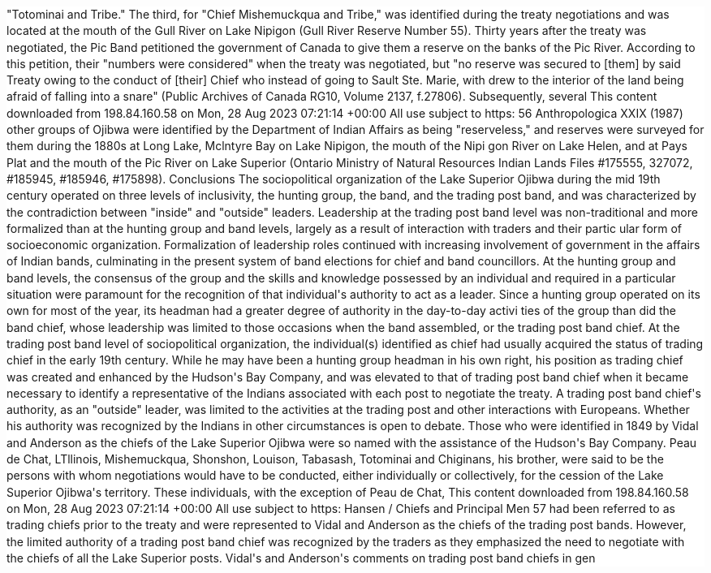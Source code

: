  "Totominai and Tribe." The third, for "Chief Mishemuckqua and Tribe,"
 was identified during the treaty negotiations and was located at the mouth of
 the Gull River on Lake Nipigon (Gull River Reserve Number 55).
 Thirty years after the treaty was negotiated, the Pic Band petitioned the
 government of Canada to give them a reserve on the banks of the Pic River.
 According to this petition, their "numbers were considered" when the treaty
 was negotiated, but "no reserve was secured to [them] by said Treaty owing
 to the conduct of [their] Chief who instead of going to Sault Ste. Marie, with
 drew to the interior of the land being afraid of falling into a snare" (Public
 Archives of Canada RG10, Volume 2137, f.27806). Subsequently, several
This content downloaded from
198.84.160.58 on Mon, 28 Aug 2023 07:21:14 +00:00
All use subject to https:
 56 Anthropologica XXIX (1987)
 other groups of Ojibwa were identified by the Department of Indian Affairs
 as being "reserveless," and reserves were surveyed for them during the
 1880s at Long Lake, Mclntyre Bay on Lake Nipigon, the mouth of the Nipi
 gon River on Lake Helen, and at Pays Plat and the mouth of the Pic River on
 Lake Superior (Ontario Ministry of Natural Resources Indian Lands Files
 #175555, 327072, #185945, #185946, #175898).
 Conclusions
 The sociopolitical organization of the Lake Superior Ojibwa during the mid
 19th century operated on three levels of inclusivity, the hunting group, the
 band, and the trading post band, and was characterized by the contradiction
 between "inside" and "outside" leaders. Leadership at the trading post
 band level was non-traditional and more formalized than at the hunting group
 and band levels, largely as a result of interaction with traders and their partic
 ular form of socioeconomic organization. Formalization of leadership roles
 continued with increasing involvement of government in the affairs of Indian
 bands, culminating in the present system of band elections for chief and band
 councillors.
 At the hunting group and band levels, the consensus of the group and the
 skills and knowledge possessed by an individual and required in a particular
 situation were paramount for the recognition of that individual's authority to
 act as a leader. Since a hunting group operated on its own for most of the
 year, its headman had a greater degree of authority in the day-to-day activi
 ties of the group than did the band chief, whose leadership was limited to
 those occasions when the band assembled, or the trading post band chief.
 At the trading post band level of sociopolitical organization, the
 individual(s) identified as chief had usually acquired the status of trading
 chief in the early 19th century. While he may have been a hunting group
 headman in his own right, his position as trading chief was created and
 enhanced by the Hudson's Bay Company, and was elevated to that of trading
 post band chief when it became necessary to identify a representative of the
 Indians associated with each post to negotiate the treaty. A trading post band
 chief's authority, as an "outside" leader, was limited to the activities at the
 trading post and other interactions with Europeans. Whether his authority
 was recognized by the Indians in other circumstances is open to debate.
 Those who were identified in 1849 by Vidal and Anderson as the chiefs
 of the Lake Superior Ojibwa were so named with the assistance of the
 Hudson's Bay Company. Peau de Chat, LTllinois, Mishemuckqua,
 Shonshon, Louison, Tabasash, Totominai and Chiginans, his brother, were
 said to be the persons with whom negotiations would have to be conducted,
 either individually or collectively, for the cession of the Lake Superior
 Ojibwa's territory. These individuals, with the exception of Peau de Chat,
This content downloaded from
198.84.160.58 on Mon, 28 Aug 2023 07:21:14 +00:00
All use subject to https:
 Hansen / Chiefs and Principal Men 57
 had been referred to as trading chiefs prior to the treaty and were represented
 to Vidal and Anderson as the chiefs of the trading post bands. However, the
 limited authority of a trading post band chief was recognized by the traders as
 they emphasized the need to negotiate with the chiefs of all the Lake Superior
 posts. Vidal's and Anderson's comments on trading post band chiefs in gen